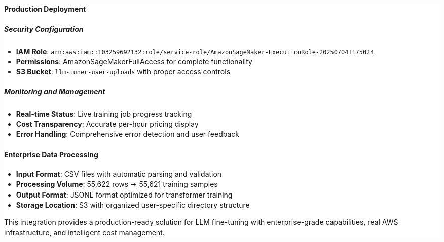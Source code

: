 #### Production Deployment

##### Security Configuration
- **IAM Role**: `arn:aws:iam::103259692132:role/service-role/AmazonSageMaker-ExecutionRole-20250704T175024`
- **Permissions**: AmazonSageMakerFullAccess for complete functionality
- **S3 Bucket**: `llm-tuner-user-uploads` with proper access controls

##### Monitoring and Management
- **Real-time Status**: Live training job progress tracking
- **Cost Transparency**: Accurate per-hour pricing display
- **Error Handling**: Comprehensive error detection and user feedback

#### Enterprise Data Processing
- **Input Format**: CSV files with automatic parsing and validation
- **Processing Volume**: 55,622 rows → 55,621 training samples
- **Output Format**: JSONL format optimized for transformer training
- **Storage Location**: S3 with organized user-specific directory structure

This integration provides a production-ready solution for LLM fine-tuning with enterprise-grade capabilities, real AWS infrastructure, and intelligent cost management.